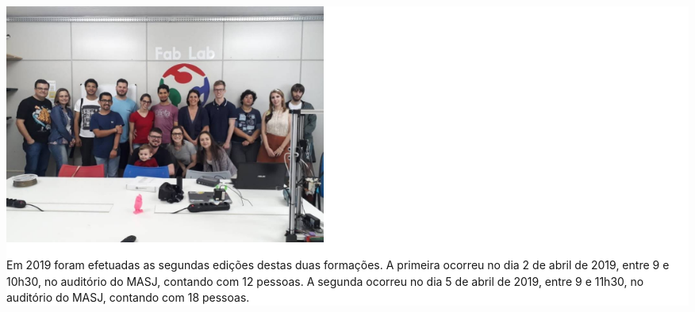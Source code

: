 <img src="/images/oficina-fablab-dois-4.jpeg" width="400"/>
</center>

Em 2019 foram efetuadas as segundas edições destas duas formações. A primeira ocorreu no dia 2 de abril de 2019, entre 9 e 10h30, no auditório do MASJ, contando com 12 pessoas. A segunda ocorreu no dia 5 de abril de 2019, entre 9 e 11h30, no auditório do MASJ, contando com 18 pessoas.

<center>